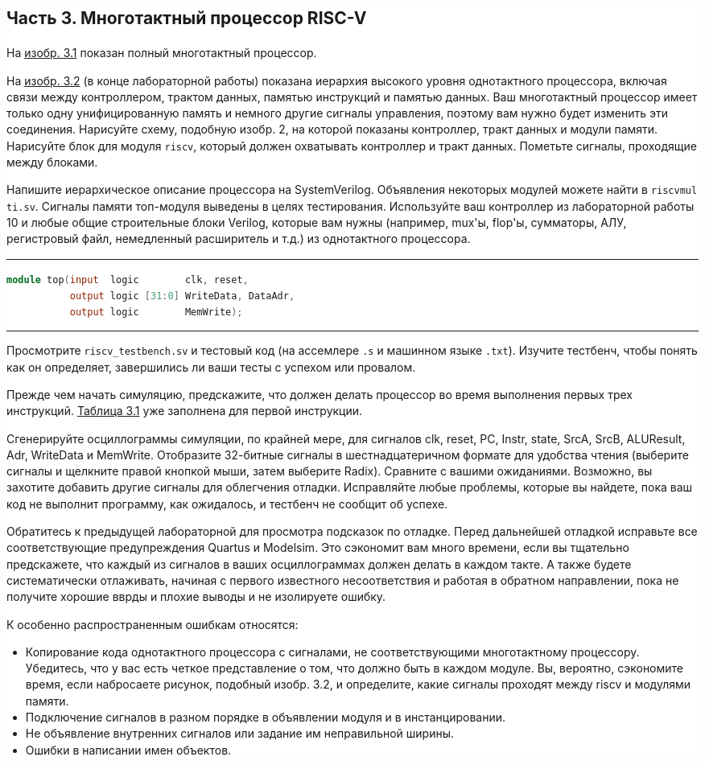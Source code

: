 ## Часть 3. Многотактный процессор RISC-V
На [изобр. 3.1](#изобр-1-полный-многотактный-процессор) показан полный многотактный процессор.

На [изобр. 3.2](#изобр-2-многотактный-процессор-сопряженный-с-внешней-памятью) (в конце лабораторной работы) показана иерархия высокого уровня однотактного процессора, включая связи между контроллером, трактом данных, памятью инструкций и памятью данных. Ваш многотактный процессор имеет только одну унифицированную память и немного другие сигналы управления, поэтому вам нужно будет изменить эти соединения. Нарисуйте схему, подобную изобр. 2, на которой показаны контроллер, тракт данных и модули памяти. Нарисуйте блок для модуля  `riscv`, который должен охватывать контроллер и тракт данных. Пометьте сигналы, проходящие между блоками.

Напишите иерархическое описание процессора на SystemVerilog. Объявления некоторых модулей можете найти в `riscvmulti.sv`. Сигналы памяти топ-модуля выведены в целях тестирования. Используйте ваш контроллер из лабораторной работы 10 и любые общие строительные блоки Verilog, которые вам нужны (например, mux'ы, flop'ы, сумматоры, АЛУ, регистровый файл, немедленный расширитель и т.д.) из однотактного процессора. 

---
```verilog
module top(input  logic        clk, reset, 
           output logic [31:0] WriteData, DataAdr, 
           output logic        MemWrite);
```
---

Просмотрите `riscv_testbench.sv` и тестовый код (на ассемлере `.s` и машинном языке `.txt`). Изучите тестбенч, чтобы понять как он определяет, завершились ли ваши тесты с успехом или провалом.

Прежде чем начать симуляцию, предскажите, что должен делать процессор во время выполнения первых трех инструкций. [Таблица 3.1](#таблица-1-ожидаемая-операция-после-двух-тактов-сброса) уже заполнена для первой инструкции.

Сгенерируйте осциллограммы симуляции, по крайней мере, для сигналов clk, reset, PC, Instr, state, SrcA, SrcB, ALUResult, Adr, WriteData и MemWrite. Отобразите 32-битные сигналы в шестнадцатеричном формате для удобства чтения (выберите сигналы и щелкните правой кнопкой мыши, затем выберите Radix). Сравните с вашими ожиданиями. Возможно, вы захотите добавить другие сигналы для облегчения отладки. Исправляйте любые проблемы, которые вы найдете, пока ваш код не выполнит программу, как ожидалось, и тестбенч не сообщит об успехе.

Обратитесь к предыдущей лабораторной для просмотра подсказок по отладке. Перед дальнейшей отладкой исправьте все соответствующие предупреждения Quartus и Modelsim. Это сэкономит вам много времени, если вы тщательно предскажете, что каждый из сигналов в ваших осциллограммах должен делать в каждом такте. А также будете систематически отлаживать, начиная с первого известного несоответствия и работая в обратном направлении, пока не получите хорошие вврды и плохие выводы и не изолируете ошибку.

К особенно распространенным ошибкам относятся:

- Копирование кода однотактного процессора с сигналами, не соответствующими многотактному процессору. Убедитесь, что у вас есть четкое представление о том, что должно быть в каждом модуле. Вы, вероятно, сэкономите время, если набросаете рисунок, подобный изобр. 3.2, и определите, какие сигналы проходят между riscv и модулями памяти.
- Подключение сигналов в разном порядке в объявлении модуля и в инстанцировании.
- Не объявление внутренних сигналов или задание им неправильной ширины.
- Ошибки в написании имен объектов.
